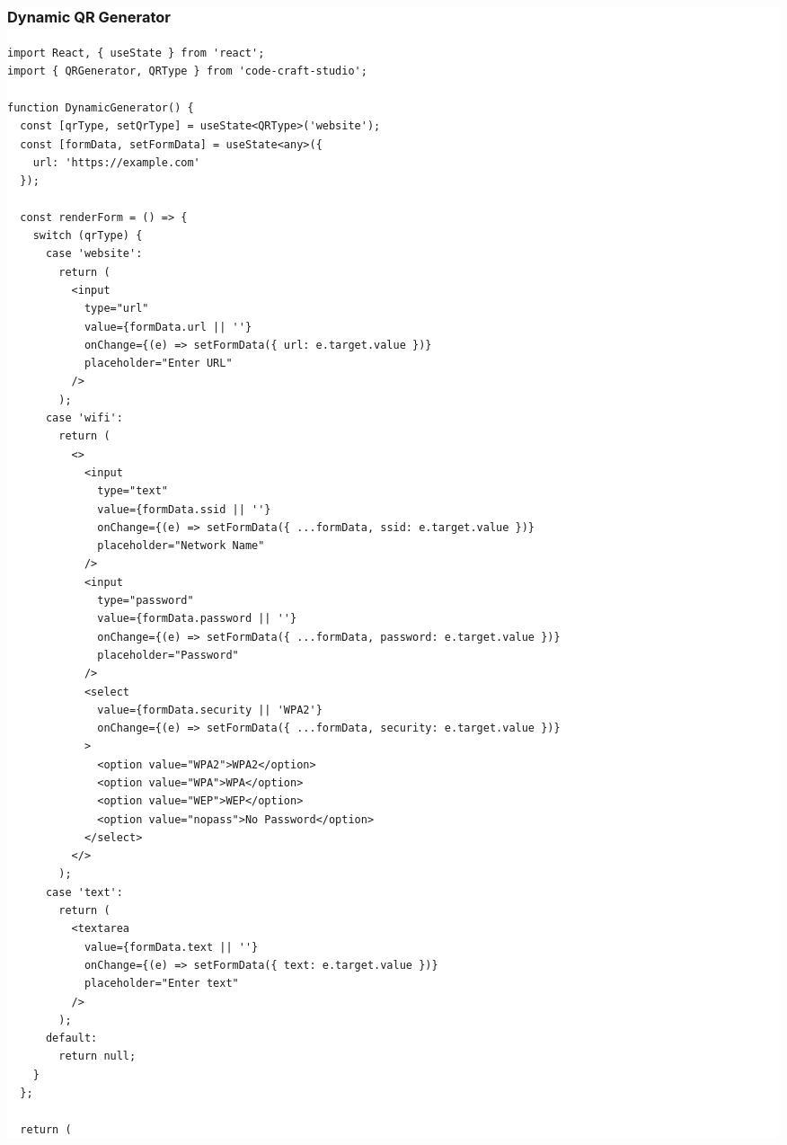 ### Dynamic QR Generator

```tsx
import React, { useState } from 'react';
import { QRGenerator, QRType } from 'code-craft-studio';

function DynamicGenerator() {
  const [qrType, setQrType] = useState<QRType>('website');
  const [formData, setFormData] = useState<any>({
    url: 'https://example.com'
  });

  const renderForm = () => {
    switch (qrType) {
      case 'website':
        return (
          <input
            type="url"
            value={formData.url || ''}
            onChange={(e) => setFormData({ url: e.target.value })}
            placeholder="Enter URL"
          />
        );
      case 'wifi':
        return (
          <>
            <input
              type="text"
              value={formData.ssid || ''}
              onChange={(e) => setFormData({ ...formData, ssid: e.target.value })}
              placeholder="Network Name"
            />
            <input
              type="password"
              value={formData.password || ''}
              onChange={(e) => setFormData({ ...formData, password: e.target.value })}
              placeholder="Password"
            />
            <select
              value={formData.security || 'WPA2'}
              onChange={(e) => setFormData({ ...formData, security: e.target.value })}
            >
              <option value="WPA2">WPA2</option>
              <option value="WPA">WPA</option>
              <option value="WEP">WEP</option>
              <option value="nopass">No Password</option>
            </select>
          </>
        );
      case 'text':
        return (
          <textarea
            value={formData.text || ''}
            onChange={(e) => setFormData({ text: e.target.value })}
            placeholder="Enter text"
          />
        );
      default:
        return null;
    }
  };

  return (
```